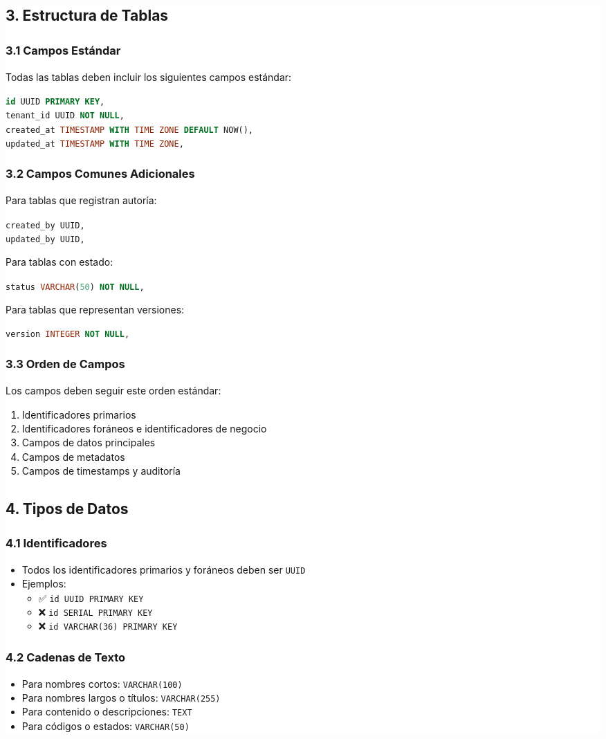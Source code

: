 ## 3. Estructura de Tablas

### 3.1 Campos Estándar

Todas las tablas deben incluir los siguientes campos estándar:

```sql
id UUID PRIMARY KEY,
tenant_id UUID NOT NULL,
created_at TIMESTAMP WITH TIME ZONE DEFAULT NOW(),
updated_at TIMESTAMP WITH TIME ZONE,
```

### 3.2 Campos Comunes Adicionales

Para tablas que registran autoría:
```sql
created_by UUID,
updated_by UUID,
```

Para tablas con estado:
```sql
status VARCHAR(50) NOT NULL,
```

Para tablas que representan versiones:
```sql
version INTEGER NOT NULL,
```

### 3.3 Orden de Campos

Los campos deben seguir este orden estándar:
1. Identificadores primarios
2. Identificadores foráneos e identificadores de negocio
3. Campos de datos principales
4. Campos de metadatos
5. Campos de timestamps y auditoría

## 4. Tipos de Datos

### 4.1 Identificadores

- Todos los identificadores primarios y foráneos deben ser `UUID`
- Ejemplos:
  - ✅ `id UUID PRIMARY KEY`
  - ❌ `id SERIAL PRIMARY KEY`
  - ❌ `id VARCHAR(36) PRIMARY KEY`

### 4.2 Cadenas de Texto

- Para nombres cortos: `VARCHAR(100)`
- Para nombres largos o títulos: `VARCHAR(255)`
- Para contenido o descripciones: `TEXT`
- Para códigos o estados: `VARCHAR(50)`
